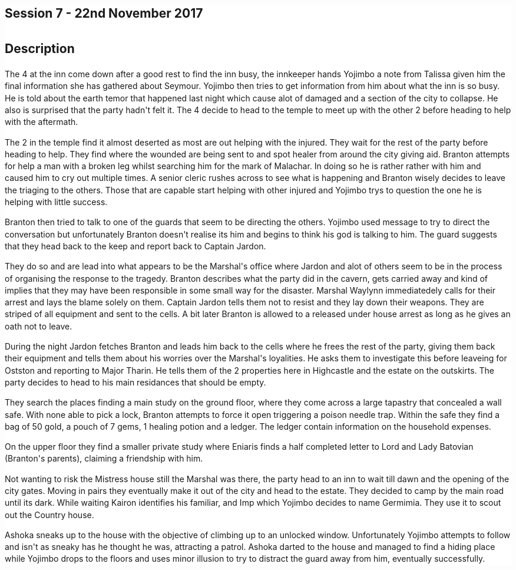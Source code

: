 ## Session 7 - 22nd November 2017

## Description

The 4 at the inn come down after a good rest to find the inn busy, the innkeeper hands Yojimbo a note from Talissa given him the final information she has gathered about Seymour. Yojimbo then tries to get information from him about what the inn is so busy. He is told about the earth temor that happened last night which cause alot of damaged and a section of the city to collapse. He also is surprised that the party hadn't felt it. The 4 decide to head to the temple to meet up with the other 2 before heading to help with the aftermath.

The 2 in the temple find it almost deserted as most are out helping with the injured. They wait for the rest of the party before heading to help. They find where the wounded are being sent to and spot healer from around the city giving aid. Branton attempts for help a man with a broken leg whilst searching him for the mark of Malachar. In doing so he is rather rather with him and caused him to cry out multiple times. A senior cleric rushes across to see what is happening and Branton wisely decides to leave the triaging to the others. Those that are capable start helping with other injured and Yojimbo trys to question the one he is helping with little success.

Branton then tried to talk to one of the guards that seem to be directing the others. Yojimbo used message to try to direct the conversation but unfortunately Branton doesn't realise its him and begins to think his god is talking to him. The guard suggests that they head back to the keep and report back to Captain Jardon.

They do so and are lead into what appears to be the Marshal's office where Jardon and alot of others seem to be in the process of organising the response to the tragedy. Branton describes what the party did in the cavern, gets carried away and kind of implies that they may have been responsible in some small way for the disaster. Marshal Waylynn immediatedely calls for their arrest and lays the blame solely on them. Captain Jardon tells them not to resist and they lay down their weapons. They are striped of all equipment and sent to the cells. A bit later Branton is allowed to a released under house arrest as long as he gives an oath not to leave.

During the night Jardon fetches Branton and leads him back to the cells where he frees the rest of the party, giving them back their equipment and tells them about his worries over the Marshal's loyalities. He asks them to investigate this before leaveing for Ostston and reporting to Major Tharin. He tells them of the 2 properties here in Highcastle and the estate on the outskirts. The party decides to head to his main residances that should be empty.

They search the places finding a main study on the ground floor, where they come across a large tapastry that concealed a wall safe. With none able to pick a lock, Branton attempts to force it open triggering a poison needle trap. Within the safe they find a bag of 50 gold, a pouch of 7 gems, 1 healing potion and a ledger. The ledger contain information on the household expenses.

On the upper floor they find a smaller private study where Eniaris finds a half completed letter to Lord and Lady Batovian (Branton's parents), claiming a friendship with him.

Not wanting to risk the Mistress house still the Marshal was there, the party head to an inn to wait till dawn and the opening of the city gates. Moving in pairs they eventually make it out of the city and head to the estate. They decided to camp by the main road until its dark. While waiting Kairon identifies his familiar, and Imp which Yojimbo decides to name Germimia. They use it to scout out the Country house.

Ashoka sneaks up to the house with the objective of climbing up to an unlocked window. Unfortunately Yojimbo attempts to follow and isn't as sneaky has he thought he was, attracting a patrol. Ashoka darted to the house and managed to find a hiding place while Yojimbo drops to the floors and uses minor illusion to try to distract the guard away from him, eventually successfully.
